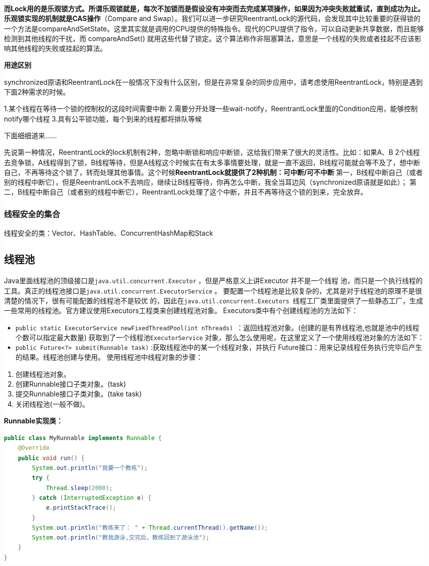 **而Lock用的是乐观锁方式。所谓乐观锁就是，每次不加锁而是假设没有冲突而去完成某项操作，如果因为冲突失败就重试，直到成功为止。乐观锁实现的机制就是CAS操作**（Compare and Swap）。我们可以进一步研究ReentrantLock的源代码，会发现其中比较重要的获得锁的一个方法是compareAndSetState。这里其实就是调用的CPU提供的特殊指令。现代的CPU提供了指令，可以自动更新共享数据，而且能够检测到其他线程的干扰，而 compareAndSet() 就用这些代替了锁定。这个算法称作非阻塞算法，意思是一个线程的失败或者挂起不应该影响其他线程的失败或挂起的算法。

**用途区别**

synchronized原语和ReentrantLock在一般情况下没有什么区别，但是在非常复杂的同步应用中，请考虑使用ReentrantLock，特别是遇到下面2种需求的时候。

1.某个线程在等待一个锁的控制权的这段时间需要中断
2.需要分开处理一些wait-notify，ReentrantLock里面的Condition应用，能够控制notify哪个线程
3.具有公平锁功能，每个到来的线程都将排队等候

下面细细道来……

先说第一种情况，ReentrantLock的lock机制有2种，忽略中断锁和响应中断锁，这给我们带来了很大的灵活性。比如：如果A、B 2个线程去竞争锁，A线程得到了锁，B线程等待，但是A线程这个时候实在有太多事情要处理，就是一直不返回，B线程可能就会等不及了，想中断自己，不再等待这个锁了，转而处理其他事情。这个时候**ReentrantLock就提供了2种机制：可中断/可不中断**
第一，B线程中断自己（或者别的线程中断它），但是ReentrantLock不去响应，继续让B线程等待，你再怎么中断，我全当耳边风（synchronized原语就是如此）；
第二，B线程中断自己（或者别的线程中断它），ReentrantLock处理了这个中断，并且不再等待这个锁的到来，完全放弃。



### 线程安全的集合

线程安全的类：Vector、HashTable、ConcurrentHashMap和Stack











## 线程池

Java里面线程池的顶级接口是```java.util.concurrent.Executor``` ，但是严格意义上讲Executor 并不是一个线程
池，而只是一个执行线程的工具。真正的线程池接口是```java.util.concurrent.ExecutorService``` 。
要配置一个线程池是比较复杂的，尤其是对于线程池的原理不是很清楚的情况下，很有可能配置的线程池不是较优
的，因此在```java.util.concurrent.Executors ```线程工厂类里面提供了一些静态工厂，生成一些常用的线程池。官方建议使用Executors工程类来创建线程池对象。
Executors类中有个创建线程池的方法如下：

- ```public static ExecutorService newFixedThreadPool(int nThreads) ```：返回线程池对象。(创建的是有界线程池,也就是池中的线程个数可以指定最大数量)
  获取到了一个线程池```ExecutorService``` 对象，那么怎么使用呢，在这里定义了一个使用线程池对象的方法如下：
- ```public Future<?> submit(Runnable task)``` :获取线程池中的某一个线程对象，并执行
  Future接口：用来记录线程任务执行完毕后产生的结果。线程池创建与使用。
  使用线程池中线程对象的步骤：

1. 创建线程池对象。
2. 创建Runnable接口子类对象。(task)
3. 提交Runnable接口子类对象。(take task)
4. 关闭线程池(一般不做)。



**Runnable实现类：**

```java
public class MyRunnable implements Runnable {
    @Override
    public void run() {
        System.out.println("我要一个教练");
        try {
            Thread.sleep(2000);
        } catch (InterruptedException e) {
            e.printStackTrace();
        }
        System.out.println("教练来了： " + Thread.currentThread().getName());
        System.out.println("教我游泳,交完后，教练回到了游泳池");
    }
}
```
